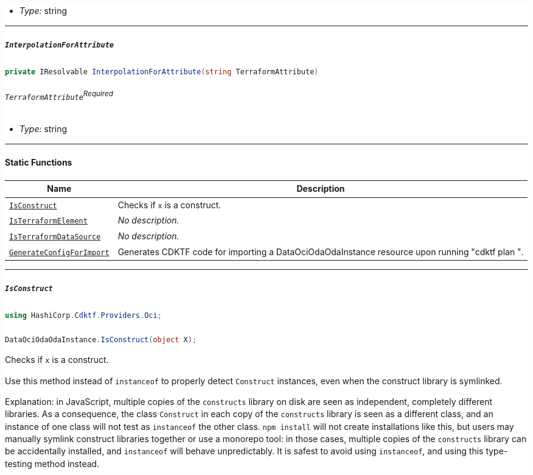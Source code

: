 - *Type:* string

---

##### `InterpolationForAttribute` <a name="InterpolationForAttribute" id="rhizo-co-terraform-provider-oci.dataOciOdaOdaInstance.DataOciOdaOdaInstance.interpolationForAttribute"></a>

```csharp
private IResolvable InterpolationForAttribute(string TerraformAttribute)
```

###### `TerraformAttribute`<sup>Required</sup> <a name="TerraformAttribute" id="rhizo-co-terraform-provider-oci.dataOciOdaOdaInstance.DataOciOdaOdaInstance.interpolationForAttribute.parameter.terraformAttribute"></a>

- *Type:* string

---

#### Static Functions <a name="Static Functions" id="Static Functions"></a>

| **Name** | **Description** |
| --- | --- |
| <code><a href="#rhizo-co-terraform-provider-oci.dataOciOdaOdaInstance.DataOciOdaOdaInstance.isConstruct">IsConstruct</a></code> | Checks if `x` is a construct. |
| <code><a href="#rhizo-co-terraform-provider-oci.dataOciOdaOdaInstance.DataOciOdaOdaInstance.isTerraformElement">IsTerraformElement</a></code> | *No description.* |
| <code><a href="#rhizo-co-terraform-provider-oci.dataOciOdaOdaInstance.DataOciOdaOdaInstance.isTerraformDataSource">IsTerraformDataSource</a></code> | *No description.* |
| <code><a href="#rhizo-co-terraform-provider-oci.dataOciOdaOdaInstance.DataOciOdaOdaInstance.generateConfigForImport">GenerateConfigForImport</a></code> | Generates CDKTF code for importing a DataOciOdaOdaInstance resource upon running "cdktf plan <stack-name>". |

---

##### `IsConstruct` <a name="IsConstruct" id="rhizo-co-terraform-provider-oci.dataOciOdaOdaInstance.DataOciOdaOdaInstance.isConstruct"></a>

```csharp
using HashiCorp.Cdktf.Providers.Oci;

DataOciOdaOdaInstance.IsConstruct(object X);
```

Checks if `x` is a construct.

Use this method instead of `instanceof` to properly detect `Construct`
instances, even when the construct library is symlinked.

Explanation: in JavaScript, multiple copies of the `constructs` library on
disk are seen as independent, completely different libraries. As a
consequence, the class `Construct` in each copy of the `constructs` library
is seen as a different class, and an instance of one class will not test as
`instanceof` the other class. `npm install` will not create installations
like this, but users may manually symlink construct libraries together or
use a monorepo tool: in those cases, multiple copies of the `constructs`
library can be accidentally installed, and `instanceof` will behave
unpredictably. It is safest to avoid using `instanceof`, and using
this type-testing method instead.
